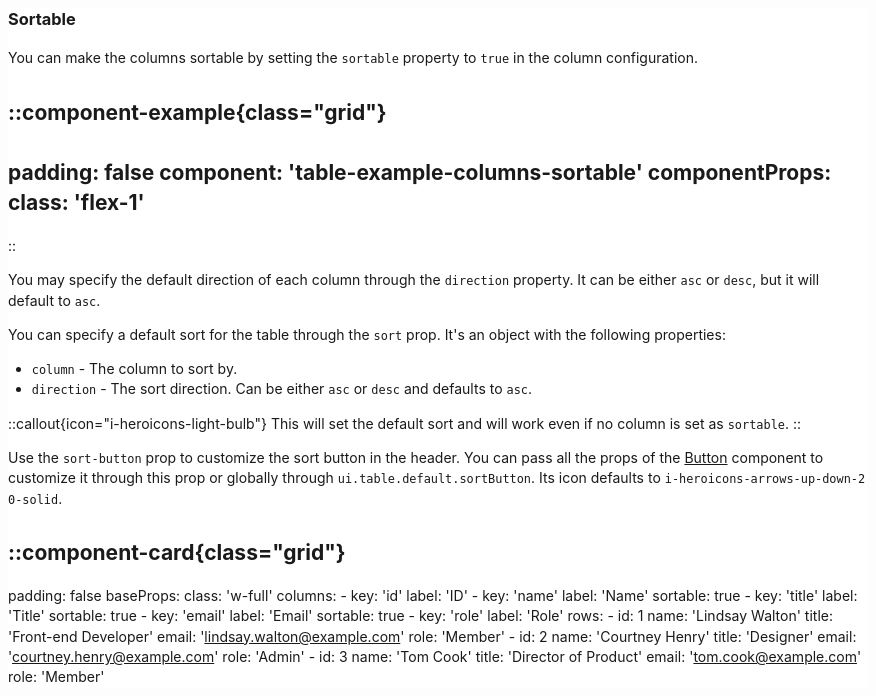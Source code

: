 ### Sortable

You can make the columns sortable by setting the `sortable` property to `true` in the column configuration.

::component-example{class="grid"}
---
padding: false
component: 'table-example-columns-sortable'
componentProps:
  class: 'flex-1'
---
::

You may specify the default direction of each column through the `direction` property. It can be either `asc` or `desc`, but it will default to `asc`.

You can specify a default sort for the table through the `sort` prop. It's an object with the following properties:

- `column` - The column to sort by.
- `direction` - The sort direction. Can be either `asc` or `desc` and defaults to `asc`.

::callout{icon="i-heroicons-light-bulb"}
This will set the default sort and will work even if no column is set as `sortable`.
::

Use the `sort-button` prop to customize the sort button in the header. You can pass all the props of the [Button](/elements/button) component to customize it through this prop or globally through `ui.table.default.sortButton`. Its icon defaults to `i-heroicons-arrows-up-down-20-solid`.

::component-card{class="grid"}
---
padding: false
baseProps:
  class: 'w-full'
  columns:
    - key: 'id'
      label: 'ID'
    - key: 'name'
      label: 'Name'
      sortable: true
    - key: 'title'
      label: 'Title'
      sortable: true
    - key: 'email'
      label: 'Email'
      sortable: true
    - key: 'role'
      label: 'Role'
  rows:
    - id: 1
      name: 'Lindsay Walton'
      title: 'Front-end Developer'
      email: 'lindsay.walton@example.com'
      role: 'Member'
    - id: 2
      name: 'Courtney Henry'
      title: 'Designer'
      email: 'courtney.henry@example.com'
      role: 'Admin'
    - id: 3
      name: 'Tom Cook'
      title: 'Director of Product'
      email: 'tom.cook@example.com'
      role: 'Member'
